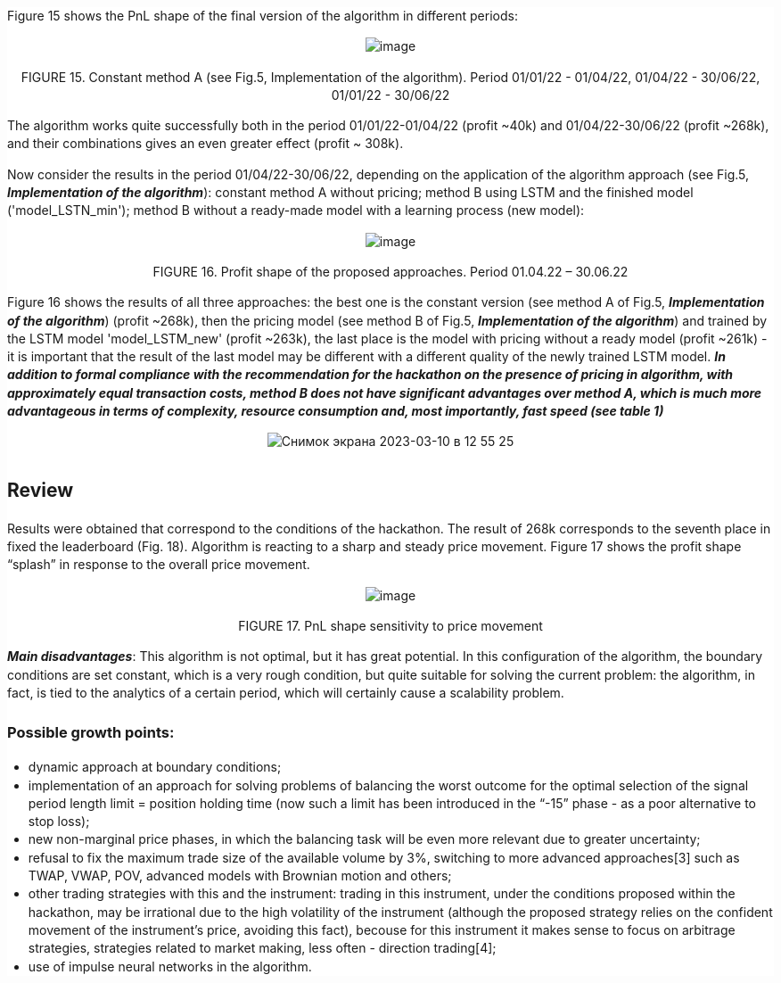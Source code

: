 Figure 15 shows the PnL shape of the final version of the algorithm in different periods:
<p align="center"><img width="586" alt="image" src="https://user-images.githubusercontent.com/114907800/224303986-169cc4b5-c477-42c8-945f-2d2ff69b574d.png">
<p align="center">FIGURE 15. Constant method A (see Fig.5, Implementation of the algorithm). Period 01/01/22 - 01/04/22, 01/04/22 - 30/06/22, 01/01/22 - 30/06/22

The algorithm works quite successfully both in the period 01/01/22-01/04/22 (profit ~40k) and 01/04/22-30/06/22 (profit ~268k), and their combinations gives an even greater effect (profit ~ 308k).


Now consider the results in the period 01/04/22-30/06/22, depending on the application of the algorithm approach (see Fig.5, ***Implementation of the algorithm***): constant method A without pricing; method B using LSTM and the finished model ('model_LSTN_min'); method B without a ready-made model with a learning process (new model):
<p align="center"><img width="656" alt="image" src="https://user-images.githubusercontent.com/114907800/224400288-4104587b-3011-4ae7-b3f8-7284e35c5ca7.png">
<p align="center">FIGURE 16. Profit shape of the proposed approaches. Period 01.04.22 – 30.06.22

Figure 16 shows the results of all three approaches: the best one is the constant version (see method A of Fig.5, ***Implementation of the algorithm***) (profit ~268k), then the pricing model (see method B of Fig.5, ***Implementation of the algorithm***) and trained by the LSTM model 'model_LSTM_new' (profit ~263k), the last place is the model with pricing without a ready model (profit ~261k) - it is important that the result of the last model may be different with a different quality of the newly trained LSTM model. ***In addition to formal compliance with the recommendation for the hackathon on the presence of pricing in algorithm, with approximately equal transaction costs, method B does not have significant advantages over method A, which is much more advantageous in terms of complexity, resource consumption and, most importantly, fast speed (see table 1)***
<p align="center"><img width="678" alt="Снимок экрана 2023-03-10 в 12 55 25" src="https://user-images.githubusercontent.com/114907800/224304808-c1d809cd-432e-4d88-852a-571f87405576.png">

## Review
Results were obtained that correspond to the conditions of the hackathon. The result of 268k corresponds to the seventh place in fixed the leaderboard (Fig. 18). Algorithm is reacting to a sharp and steady price movement. Figure 17 shows the profit shape “splash” in response to the overall price movement.

<p align="center"><img width="327" alt="image" src="https://user-images.githubusercontent.com/114907800/224312817-4c8efe1b-b6b9-4798-b80d-9fd1be27af3a.jpg">

<p align="center">FIGURE 17. PnL shape sensitivity to price movement

***Main disadvantages***: This algorithm is not optimal, but it has great potential. In this configuration of the algorithm, the boundary conditions are set constant, which is a very rough condition, but quite suitable for solving the current problem: the algorithm, in fact, is tied to the analytics of a certain period, which will certainly cause a scalability problem.

### Possible growth points: 
-	dynamic approach at boundary conditions; 
-	implementation of an approach for solving problems of balancing the worst outcome for the optimal selection of the signal period length limit = position holding time (now such a limit has been introduced in the “-15” phase - as a poor alternative to stop loss);
-	new non-marginal price phases, in which the balancing task will be even more relevant due to greater uncertainty;
-	refusal to fix the maximum trade size of the available volume by 3%, switching to more advanced approaches[3] such as TWAP, VWAP, POV, advanced models with Brownian motion and others;
-	other trading strategies with this and the instrument: trading in this instrument, under the conditions proposed within the hackathon, may be irrational due to the high volatility of the instrument (although the proposed strategy relies on the confident movement of the instrument’s price, avoiding this fact), becouse for this instrument it makes sense to focus on arbitrage strategies, strategies related to market making, less often - direction trading[4];
-	use of impulse neural networks in the algorithm.
